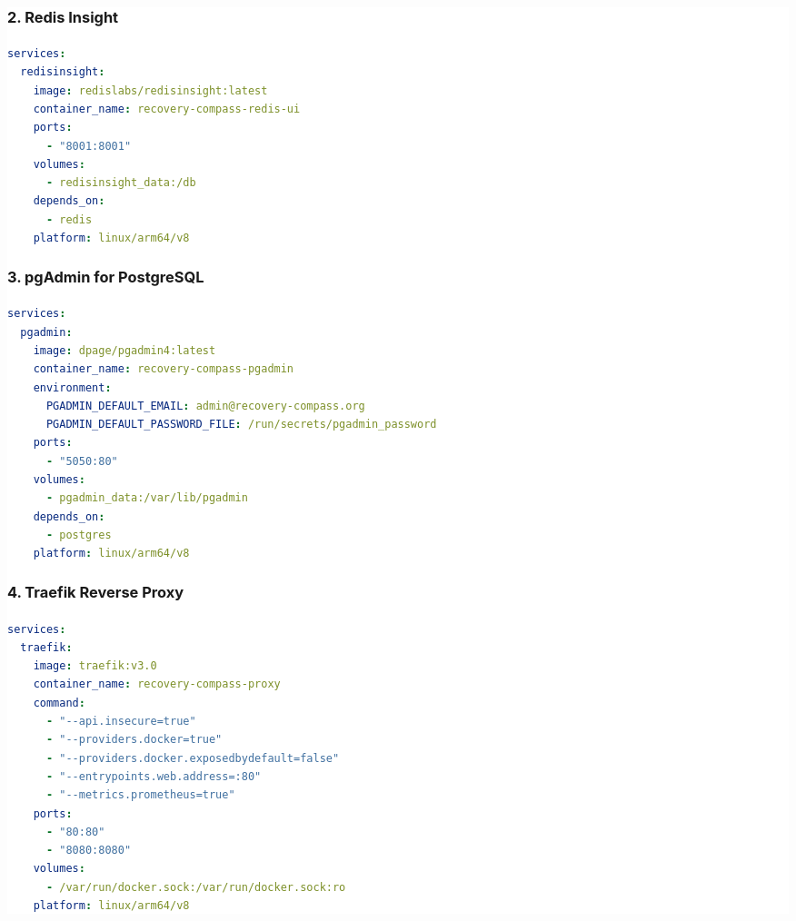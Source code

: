 ### 2. **Redis Insight**
```yaml
services:
  redisinsight:
    image: redislabs/redisinsight:latest
    container_name: recovery-compass-redis-ui
    ports:
      - "8001:8001"
    volumes:
      - redisinsight_data:/db
    depends_on:
      - redis
    platform: linux/arm64/v8
```

### 3. **pgAdmin for PostgreSQL**
```yaml
services:
  pgadmin:
    image: dpage/pgadmin4:latest
    container_name: recovery-compass-pgadmin
    environment:
      PGADMIN_DEFAULT_EMAIL: admin@recovery-compass.org
      PGADMIN_DEFAULT_PASSWORD_FILE: /run/secrets/pgadmin_password
    ports:
      - "5050:80"
    volumes:
      - pgadmin_data:/var/lib/pgadmin
    depends_on:
      - postgres
    platform: linux/arm64/v8
```

### 4. **Traefik Reverse Proxy**
```yaml
services:
  traefik:
    image: traefik:v3.0
    container_name: recovery-compass-proxy
    command:
      - "--api.insecure=true"
      - "--providers.docker=true"
      - "--providers.docker.exposedbydefault=false"
      - "--entrypoints.web.address=:80"
      - "--metrics.prometheus=true"
    ports:
      - "80:80"
      - "8080:8080"
    volumes:
      - /var/run/docker.sock:/var/run/docker.sock:ro
    platform: linux/arm64/v8
```
